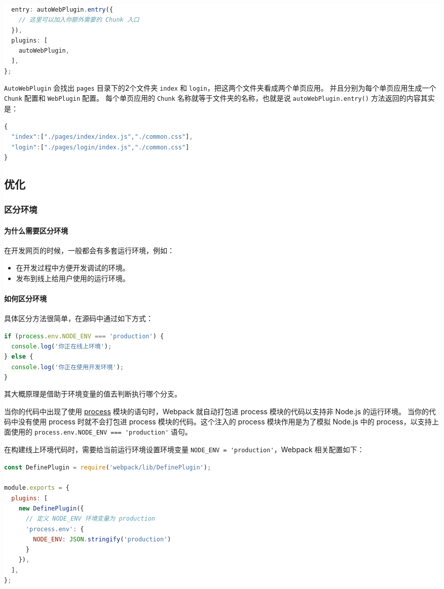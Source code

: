 ```js
  entry: autoWebPlugin.entry({
    // 这里可以加入你额外需要的 Chunk 入口
  }),
  plugins: [
    autoWebPlugin,
  ],
};
```

`AutoWebPlugin` 会找出 `pages` 目录下的2个文件夹 `index` 和 `login`，把这两个文件夹看成两个单页应用。 并且分别为每个单页应用生成一个 `Chunk` 配置和 `WebPlugin` 配置。 每个单页应用的 `Chunk` 名称就等于文件夹的名称，也就是说 `autoWebPlugin.entry()` 方法返回的内容其实是：

```js
{
  "index":["./pages/index/index.js","./common.css"],
  "login":["./pages/login/index.js","./common.css"]
}
```

## 优化

### 区分环境

#### 为什么需要区分环境

在开发网页的时候，一般都会有多套运行环境，例如：

* 在开发过程中方便开发调试的环境。
* 发布到线上给用户使用的运行环境。

#### 如何区分环境

具体区分方法很简单，在源码中通过如下方式：

```js
if (process.env.NODE_ENV === 'production') {
  console.log('你正在线上环境');
} else {
  console.log('你正在使用开发环境');
}
```

其大概原理是借助于环境变量的值去判断执行哪个分支。

当你的代码中出现了使用 [process](https://nodejs.org/api/process.html) 模块的语句时，Webpack 就自动打包进 process 模块的代码以支持非 Node.js 的运行环境。 当你的代码中没有使用 process 时就不会打包进 process 模块的代码。这个注入的 process 模块作用是为了模拟 Node.js 中的 process，以支持上面使用的 `process.env.NODE_ENV === 'production'` 语句。

在构建线上环境代码时，需要给当前运行环境设置环境变量 `NODE_ENV = 'production'`，Webpack 相关配置如下：

```js
const DefinePlugin = require('webpack/lib/DefinePlugin');

module.exports = {
  plugins: [
    new DefinePlugin({
      // 定义 NODE_ENV 环境变量为 production
      'process.env': {
        NODE_ENV: JSON.stringify('production')
      }
    }),
  ],
};
```
